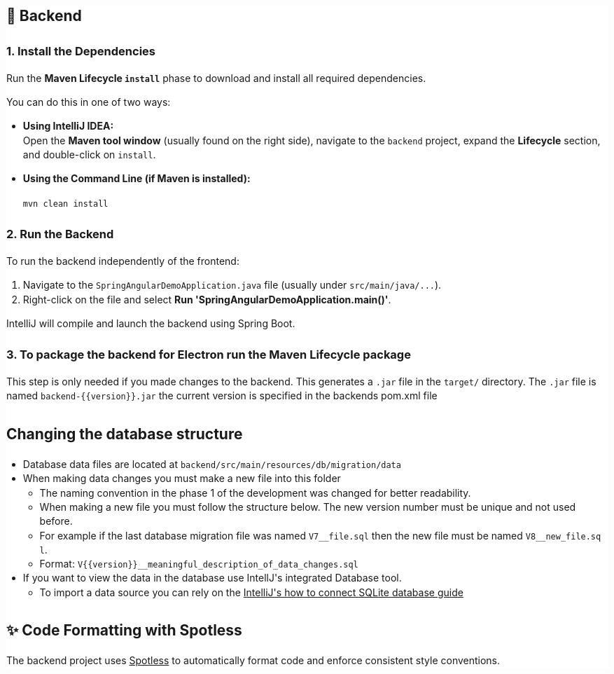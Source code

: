 
## 🧪 Backend

### 1. Install the Dependencies

Run the **Maven Lifecycle `install`** phase to download and install all required dependencies.

You can do this in one of two ways:

- **Using IntelliJ IDEA:**  
  Open the **Maven tool window** (usually found on the right side), navigate to the `backend` project, expand the **Lifecycle** section, and double-click on `install`.

- **Using the Command Line (if Maven is installed):**
  ```bash
  mvn clean install
  ```

### 2. Run the Backend

To run the backend independently of the frontend:

1. Navigate to the `SpringAngularDemoApplication.java` file (usually under `src/main/java/...`).
2. Right-click on the file and select **Run 'SpringAngularDemoApplication.main()'**.

IntelliJ will compile and launch the backend using Spring Boot.

### 3. To package the backend for Electron run the Maven Lifecycle package

This step is only needed if you made changes to the backend. This generates a `.jar` file in the `target/` directory. 
The `.jar` file is named `backend-{{version}}.jar` the current version is specified in the backends pom.xml file

## Changing the database structure
* Database data files are located at `backend/src/main/resources/db/migration/data`
* When making data changes you must make a new file into this folder
    * The naming convention in the phase 1 of the development was changed for better readability.
    * When making a new file you must follow the structure below. The new version number must be unique and not used before. 
    * For example if the last database migration file was named `V7__file.sql` then the new file must be named `V8__new_file.sql`.
    * Format: `V{{version}}__meaningful_description_of_data_changes.sql`
* If you want to view the data in the database use IntellJ's integrated Database tool.
    * To import a data source you can rely on the [IntelliJ's how to connect SQLite database guide](https://www.jetbrains.com/help/idea/sqlite.html#connect-to-sqlite-database)

## ✨ Code Formatting with Spotless

The backend project uses [Spotless](https://github.com/diffplug/spotless) to automatically format code and enforce consistent style conventions.
